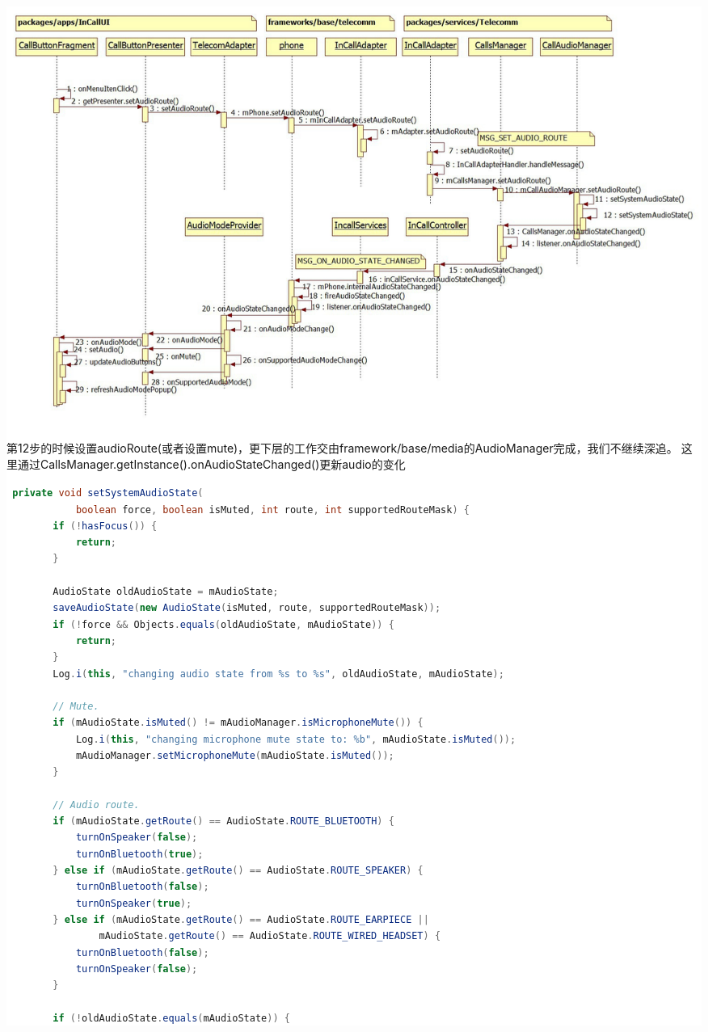 ![](./_image/callButton_setAudioRoute.jpg)

第12步的时候设置audioRoute(或者设置mute)，更下层的工作交由framework/base/media的AudioManager完成，我们不继续深追。
这里通过CallsManager.getInstance().onAudioStateChanged()更新audio的变化
```java
 private void setSystemAudioState(
            boolean force, boolean isMuted, int route, int supportedRouteMask) {
        if (!hasFocus()) {
            return;
        }

        AudioState oldAudioState = mAudioState;
        saveAudioState(new AudioState(isMuted, route, supportedRouteMask));
        if (!force && Objects.equals(oldAudioState, mAudioState)) {
            return;
        }
        Log.i(this, "changing audio state from %s to %s", oldAudioState, mAudioState);

        // Mute.
        if (mAudioState.isMuted() != mAudioManager.isMicrophoneMute()) {
            Log.i(this, "changing microphone mute state to: %b", mAudioState.isMuted());
            mAudioManager.setMicrophoneMute(mAudioState.isMuted());
        }

        // Audio route.
        if (mAudioState.getRoute() == AudioState.ROUTE_BLUETOOTH) {
            turnOnSpeaker(false);
            turnOnBluetooth(true);
        } else if (mAudioState.getRoute() == AudioState.ROUTE_SPEAKER) {
            turnOnBluetooth(false);
            turnOnSpeaker(true);
        } else if (mAudioState.getRoute() == AudioState.ROUTE_EARPIECE ||
                mAudioState.getRoute() == AudioState.ROUTE_WIRED_HEADSET) {
            turnOnBluetooth(false);
            turnOnSpeaker(false);
        }

        if (!oldAudioState.equals(mAudioState)) {
```